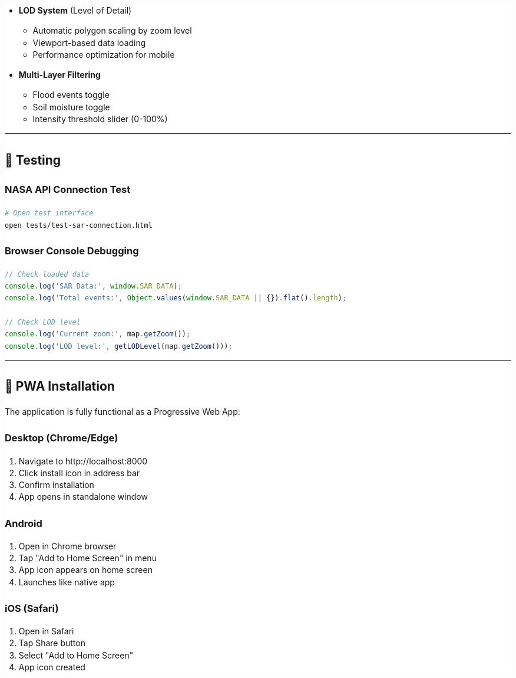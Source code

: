 - **LOD System** (Level of Detail)
  - Automatic polygon scaling by zoom level
  - Viewport-based data loading
  - Performance optimization for mobile

- **Multi-Layer Filtering**
  - Flood events toggle
  - Soil moisture toggle
  - Intensity threshold slider (0-100%)

---

## 🧪 Testing

### NASA API Connection Test
```bash
# Open test interface
open tests/test-sar-connection.html
```

### Browser Console Debugging
```javascript
// Check loaded data
console.log('SAR Data:', window.SAR_DATA);
console.log('Total events:', Object.values(window.SAR_DATA || {}).flat().length);

// Check LOD level
console.log('Current zoom:', map.getZoom());
console.log('LOD level:', getLODLevel(map.getZoom()));
```

---

## 📱 PWA Installation

The application is fully functional as a Progressive Web App:

### Desktop (Chrome/Edge)
1. Navigate to http://localhost:8000
2. Click install icon in address bar
3. Confirm installation
4. App opens in standalone window

### Android
1. Open in Chrome browser
2. Tap "Add to Home Screen" in menu
3. App icon appears on home screen
4. Launches like native app

### iOS (Safari)
1. Open in Safari
2. Tap Share button
3. Select "Add to Home Screen"
4. App icon created
